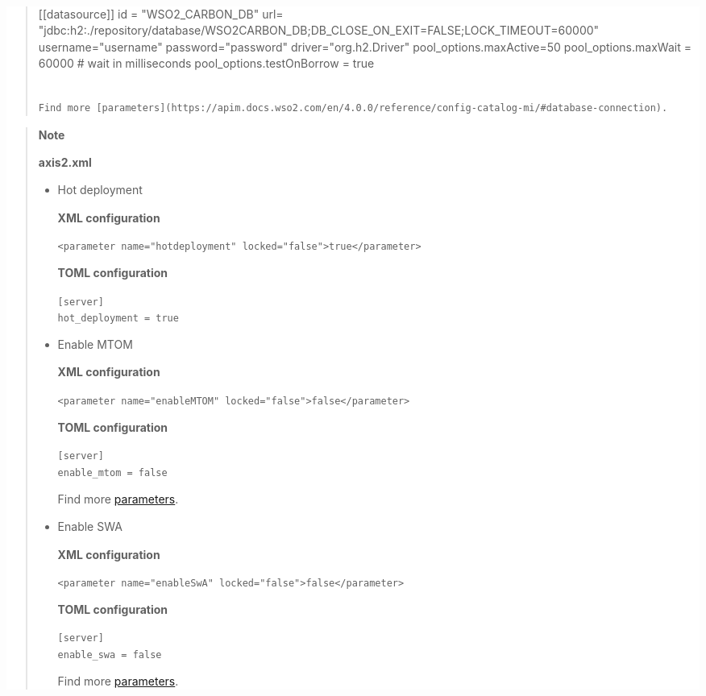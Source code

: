 >   [[datasource]]
>   id = "WSO2_CARBON_DB"
>   url= "jdbc:h2:./repository/database/WSO2CARBON_DB;DB_CLOSE_ON_EXIT=FALSE;LOCK_TIMEOUT=60000"
>   username="username"
>   password="password"
>   driver="org.h2.Driver"
>   pool_options.maxActive=50
>   pool_options.maxWait = 60000 # wait in milliseconds
>   pool_options.testOnBorrow = true
>   ```
>
>   Find more [parameters](https://apim.docs.wso2.com/en/4.0.0/reference/config-catalog-mi/#database-connection).


> **Note**
> 
> **axis2.xml**
>
>
>   -   Hot deployment
>
>       **XML configuration**
>       ```
>       <parameter name="hotdeployment" locked="false">true</parameter>
>       ```
>
>       **TOML configuration**
>       ```
>       [server]
>       hot_deployment = true
>       ```
>
>   -   Enable MTOM
>
>       **XML configuration**
>       ```
>       <parameter name="enableMTOM" locked="false">false</parameter>
>       ```
>
>       **TOML configuration**
>       ```
>       [server]
>       enable_mtom = false
>       ```
>
>       Find more [parameters](https://apim.docs.wso2.com/en/4.0.0/reference/config-catalog-mi/#deployment).
>
>   -   Enable SWA
>
>       **XML configuration**
>       ```
>       <parameter name="enableSwA" locked="false">false</parameter>
>       ```
>
>       **TOML configuration**
>       ```
>       [server]
>       enable_swa = false
>       ```
>
>       Find more [parameters](https://apim.docs.wso2.com/en/4.0.0/reference/config-catalog-mi/#deployment).